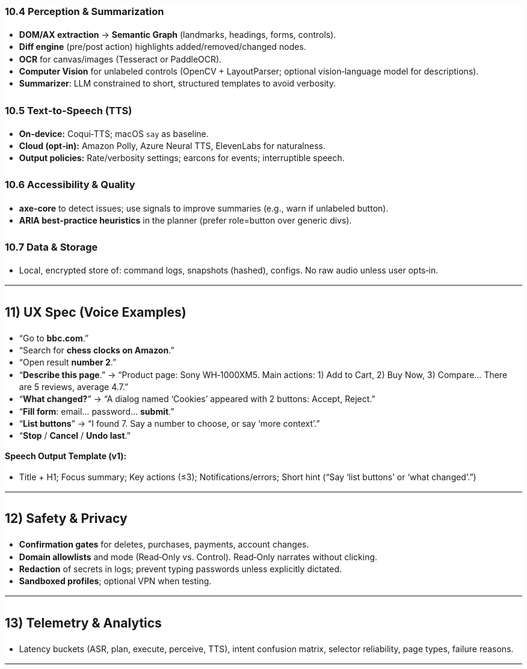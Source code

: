 ### 10.4 Perception & Summarization
- **DOM/AX extraction** → **Semantic Graph** (landmarks, headings, forms, controls).
- **Diff engine** (pre/post action) highlights added/removed/changed nodes.
- **OCR** for canvas/images (Tesseract or PaddleOCR).
- **Computer Vision** for unlabeled controls (OpenCV + LayoutParser; optional vision‑language model for descriptions).
- **Summarizer**: LLM constrained to short, structured templates to avoid verbosity.

### 10.5 Text‑to‑Speech (TTS)
- **On‑device:** Coqui‑TTS; macOS `say` as baseline.
- **Cloud (opt‑in):** Amazon Polly, Azure Neural TTS, ElevenLabs for naturalness.
- **Output policies:** Rate/verbosity settings; earcons for events; interruptible speech.

### 10.6 Accessibility & Quality
- **axe‑core** to detect issues; use signals to improve summaries (e.g., warn if unlabeled button).
- **ARIA best‑practice heuristics** in the planner (prefer role=button over generic divs).

### 10.7 Data & Storage
- Local, encrypted store of: command logs, snapshots (hashed), configs. No raw audio unless user opts‑in.

---

## 11) UX Spec (Voice Examples)
- “Go to **bbc.com**.”
- “Search for **chess clocks on Amazon**.”
- “Open result **number 2**.”
- “**Describe this page**.” → “Product page: Sony WH‑1000XM5. Main actions: 1) Add to Cart, 2) Buy Now, 3) Compare… There are 5 reviews, average 4.7.”
- “**What changed?**” → “A dialog named ‘Cookies’ appeared with 2 buttons: Accept, Reject.”
- “**Fill form**: email… password… **submit**.”
- “**List buttons**” → “I found 7. Say a number to choose, or say ‘more context’.”
- “**Stop** / **Cancel** / **Undo last**.”

**Speech Output Template (v1):**
- Title + H1; Focus summary; Key actions (≤3); Notifications/errors; Short hint (“Say ‘list buttons’ or ‘what changed’.”)

---

## 12) Safety & Privacy
- **Confirmation gates** for deletes, purchases, payments, account changes.
- **Domain allowlists** and mode (Read‑Only vs. Control). Read‑Only narrates without clicking.
- **Redaction** of secrets in logs; prevent typing passwords unless explicitly dictated.
- **Sandboxed profiles**; optional VPN when testing.

---

## 13) Telemetry & Analytics
- Latency buckets (ASR, plan, execute, perceive, TTS), intent confusion matrix, selector reliability, page types, failure reasons.

---